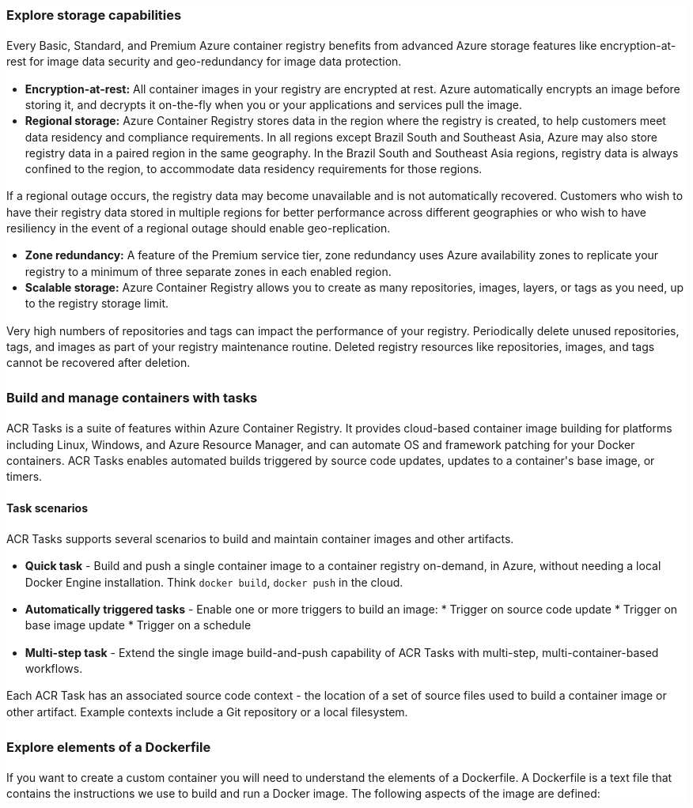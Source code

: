 ### Explore storage capabilities

Every Basic, Standard, and Premium Azure container registry benefits from advanced Azure storage features like encryption-at-rest for image data security and geo-redundancy for image data protection.

   * **Encryption-at-rest:** All container images in your registry are encrypted at rest. Azure automatically encrypts an image before storing it, and decrypts it on-the-fly when you or your applications and services pull the image.
   * **Regional storage:** Azure Container Registry stores data in the region where the registry is created, to help customers meet data residency and compliance requirements. In all regions except Brazil South and Southeast Asia, Azure may also store registry data in a paired region in the same geography. In the Brazil South and Southeast Asia regions, registry data is always confined to the region, to accommodate data residency requirements for those regions.

If a regional outage occurs, the registry data may become unavailable and is not automatically recovered. Customers who wish to have their registry data stored in multiple regions for better performance across different geographies or who wish to have resiliency in the event of a regional outage should enable geo-replication.

   * **Zone redundancy:** A feature of the Premium service tier, zone redundancy uses Azure availability zones to replicate your registry to a minimum of three separate zones in each enabled region.
   * **Scalable storage:** Azure Container Registry allows you to create as many repositories, images, layers, or tags as you need, up to the registry storage limit.

Very high numbers of repositories and tags can impact the performance of your registry. Periodically delete unused repositories, tags, and images as part of your registry maintenance routine. Deleted registry resources like repositories, images, and tags cannot be recovered after deletion.

### Build and manage containers with tasks
ACR Tasks is a suite of features within Azure Container Registry. It provides cloud-based container image building for platforms including Linux, Windows, and Azure Resource Manager, and can automate OS and framework patching for your Docker containers. ACR Tasks enables automated builds triggered by source code updates, updates to a container's base image, or timers.

#### Task scenarios
ACR Tasks supports several scenarios to build and maintain container images and other artifacts.

   * **Quick task** - Build and push a single container image to a container registry on-demand, in Azure, without needing a local Docker Engine installation. Think `docker build`, `docker push` in the cloud.

   * **Automatically triggered tasks** - Enable one or more triggers to build an image:
    * Trigger on source code update
    * Trigger on base image update
    * Trigger on a schedule

  * **Multi-step task** - Extend the single image build-and-push capability of ACR Tasks with multi-step, multi-container-based workflows.

Each ACR Task has an associated source code context - the location of a set of source files used to build a container image or other artifact. Example contexts include a Git repository or a local filesystem.

### Explore elements of a Dockerfile
If you want to create a custom container you will need to understand the elements of a Dockerfile. A Dockerfile is a text file that contains the instructions we use to build and run a Docker image. The following aspects of the image are defined:
